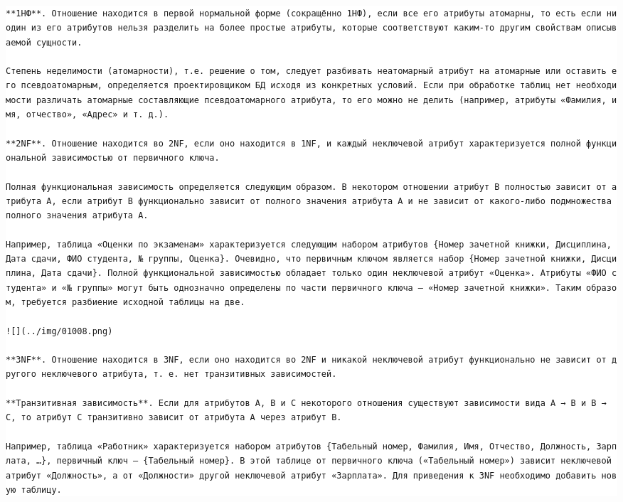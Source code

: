     **1НФ**. Отношение находится в первой нормальной форме (сокращённо 1НФ), если все его атрибуты атомарны, то есть если ни один из его атрибутов нельзя разделить на более простые атрибуты, которые соответствуют каким-то другим свойствам описываемой сущности.

    Степень неделимости (атомарности), т.е. решение о том, следует разбивать неатомарный атрибут на атомарные или оставить его псевдоатомарным, определяется проектировщиком БД исходя из конкретных условий. Если при обработке таблиц нет необходимости различать атомарные составляющие псевдоатомарного атрибута, то его можно не делить (например, атрибуты «Фамилия, имя, отчество», «Адрес» и т. д.).

    **2NF**. Отношение находится во 2NF, если оно находится в 1NF, и каждый неключевой атрибут характеризуется полной функциональной зависимостью от первичного ключа.

    Полная функциональная зависимость определяется следующим образом. В некотором отношении атрибут В полностью зависит от атрибута А, если атрибут В функционально зависит от полного значения атрибута А и не зависит от какого-либо подмножества полного значения атрибута А.

    Например, таблица «Оценки по экзаменам» характеризуется следующим набором атрибутов {Номер зачетной книжки, Дисциплина, Дата сдачи, ФИО студента, № группы, Оценка}. Очевидно, что первичным ключом является набор {Номер зачетной книжки, Дисциплина, Дата сдачи}. Полной функциональной зависимостью обладает только один неключевой атрибут «Оценка». Атрибуты «ФИО студента» и «№ группы» могут быть однозначно определены по части первичного ключа – «Номер зачетной книжки». Таким образом, требуется разбиение исходной таблицы на две.

    ![](../img/01008.png)

    **3NF**. Отношение находится в 3NF, если оно находится во 2NF и никакой неключевой атрибут функционально не зависит от другого неключевого атрибута, т. е. нет транзитивных зависимостей.

    **Транзитивная зависимость**. Если для атрибутов А, В и С некоторого отношения существуют зависимости вида А → В и В → С, то атрибут С транзитивно зависит от атрибута А через атрибут В.

    Например, таблица «Работник» характеризуется набором атрибутов {Табельный номер, Фамилия, Имя, Отчество, Должность, Зарплата, …}, первичный ключ – {Табельный номер}. В этой таблице от первичного ключа («Табельный номер») зависит неключевой атрибут «Должность», а от «Должности» другой неключевой атрибут «Зарплата». Для приведения к 3NF необходимо добавить новую таблицу.
